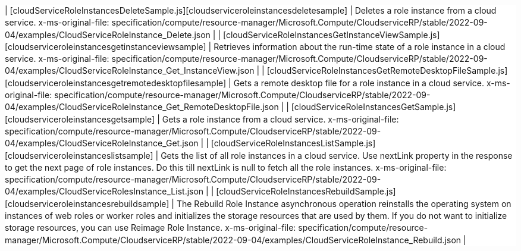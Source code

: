 | [cloudServiceRoleInstancesDeleteSample.js][cloudserviceroleinstancesdeletesample]                                                                                     | Deletes a role instance from a cloud service. x-ms-original-file: specification/compute/resource-manager/Microsoft.Compute/CloudserviceRP/stable/2022-09-04/examples/CloudServiceRoleInstance_Delete.json                                                                                                                                                                                                                                                                                                                                                                                                                                                                                                                    |
| [cloudServiceRoleInstancesGetInstanceViewSample.js][cloudserviceroleinstancesgetinstanceviewsample]                                                                   | Retrieves information about the run-time state of a role instance in a cloud service. x-ms-original-file: specification/compute/resource-manager/Microsoft.Compute/CloudserviceRP/stable/2022-09-04/examples/CloudServiceRoleInstance_Get_InstanceView.json                                                                                                                                                                                                                                                                                                                                                                                                                                                                  |
| [cloudServiceRoleInstancesGetRemoteDesktopFileSample.js][cloudserviceroleinstancesgetremotedesktopfilesample]                                                         | Gets a remote desktop file for a role instance in a cloud service. x-ms-original-file: specification/compute/resource-manager/Microsoft.Compute/CloudserviceRP/stable/2022-09-04/examples/CloudServiceRoleInstance_Get_RemoteDesktopFile.json                                                                                                                                                                                                                                                                                                                                                                                                                                                                                |
| [cloudServiceRoleInstancesGetSample.js][cloudserviceroleinstancesgetsample]                                                                                           | Gets a role instance from a cloud service. x-ms-original-file: specification/compute/resource-manager/Microsoft.Compute/CloudserviceRP/stable/2022-09-04/examples/CloudServiceRoleInstance_Get.json                                                                                                                                                                                                                                                                                                                                                                                                                                                                                                                          |
| [cloudServiceRoleInstancesListSample.js][cloudserviceroleinstanceslistsample]                                                                                         | Gets the list of all role instances in a cloud service. Use nextLink property in the response to get the next page of role instances. Do this till nextLink is null to fetch all the role instances. x-ms-original-file: specification/compute/resource-manager/Microsoft.Compute/CloudserviceRP/stable/2022-09-04/examples/CloudServiceRolesInstance_List.json                                                                                                                                                                                                                                                                                                                                                              |
| [cloudServiceRoleInstancesRebuildSample.js][cloudserviceroleinstancesrebuildsample]                                                                                   | The Rebuild Role Instance asynchronous operation reinstalls the operating system on instances of web roles or worker roles and initializes the storage resources that are used by them. If you do not want to initialize storage resources, you can use Reimage Role Instance. x-ms-original-file: specification/compute/resource-manager/Microsoft.Compute/CloudserviceRP/stable/2022-09-04/examples/CloudServiceRoleInstance_Rebuild.json                                                                                                                                                                                                                                                                                  |